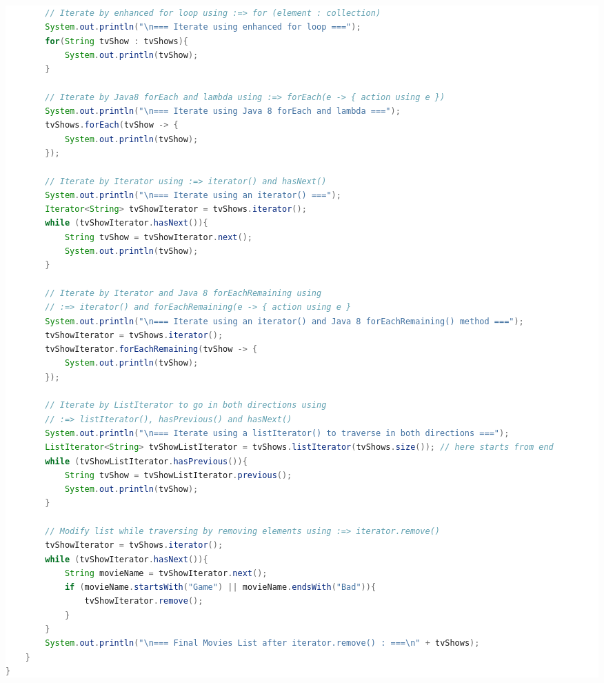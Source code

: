 ```java
        // Iterate by enhanced for loop using :=> for (element : collection)
        System.out.println("\n=== Iterate using enhanced for loop ===");
        for(String tvShow : tvShows){
            System.out.println(tvShow);
        }

        // Iterate by Java8 forEach and lambda using :=> forEach(e -> { action using e })
        System.out.println("\n=== Iterate using Java 8 forEach and lambda ===");
        tvShows.forEach(tvShow -> {
            System.out.println(tvShow);
        });

        // Iterate by Iterator using :=> iterator() and hasNext()
        System.out.println("\n=== Iterate using an iterator() ===");
        Iterator<String> tvShowIterator = tvShows.iterator();
        while (tvShowIterator.hasNext()){
            String tvShow = tvShowIterator.next();
            System.out.println(tvShow);
        }

        // Iterate by Iterator and Java 8 forEachRemaining using
        // :=> iterator() and forEachRemaining(e -> { action using e }
        System.out.println("\n=== Iterate using an iterator() and Java 8 forEachRemaining() method ===");
        tvShowIterator = tvShows.iterator();
        tvShowIterator.forEachRemaining(tvShow -> {
            System.out.println(tvShow);
        });

        // Iterate by ListIterator to go in both directions using
        // :=> listIterator(), hasPrevious() and hasNext()
        System.out.println("\n=== Iterate using a listIterator() to traverse in both directions ===");
        ListIterator<String> tvShowListIterator = tvShows.listIterator(tvShows.size()); // here starts from end
        while (tvShowListIterator.hasPrevious()){
            String tvShow = tvShowListIterator.previous();
            System.out.println(tvShow);
        }

        // Modify list while traversing by removing elements using :=> iterator.remove()
        tvShowIterator = tvShows.iterator();
        while (tvShowIterator.hasNext()){
            String movieName = tvShowIterator.next();
            if (movieName.startsWith("Game") || movieName.endsWith("Bad")){
                tvShowIterator.remove();
            }
        }
        System.out.println("\n=== Final Movies List after iterator.remove() : ===\n" + tvShows);
    }
}
```
